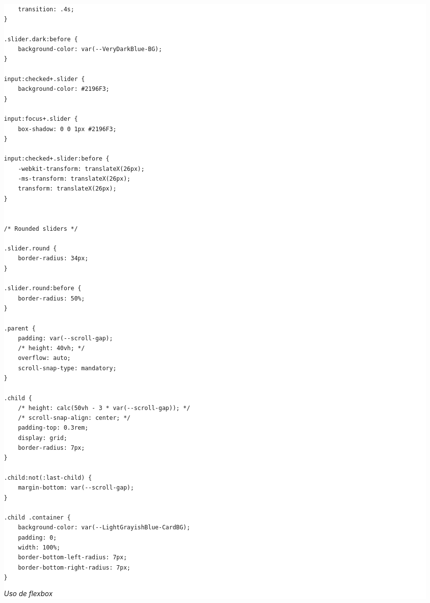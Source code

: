 ```
    transition: .4s;
}

.slider.dark:before {
    background-color: var(--VeryDarkBlue-BG);
}

input:checked+.slider {
    background-color: #2196F3;
}

input:focus+.slider {
    box-shadow: 0 0 1px #2196F3;
}

input:checked+.slider:before {
    -webkit-transform: translateX(26px);
    -ms-transform: translateX(26px);
    transform: translateX(26px);
}


/* Rounded sliders */

.slider.round {
    border-radius: 34px;
}

.slider.round:before {
    border-radius: 50%;
}

.parent {
    padding: var(--scroll-gap);
    /* height: 40vh; */
    overflow: auto;
    scroll-snap-type: mandatory;
}

.child {
    /* height: calc(50vh - 3 * var(--scroll-gap)); */
    /* scroll-snap-align: center; */
    padding-top: 0.3rem;
    display: grid;
    border-radius: 7px;
}

.child:not(:last-child) {
    margin-bottom: var(--scroll-gap);
}

.child .container {
    background-color: var(--LightGrayishBlue-CardBG);
    padding: 0;
    width: 100%;
    border-bottom-left-radius: 7px;
    border-bottom-right-radius: 7px;
}
```
*Uso de flexbox*
